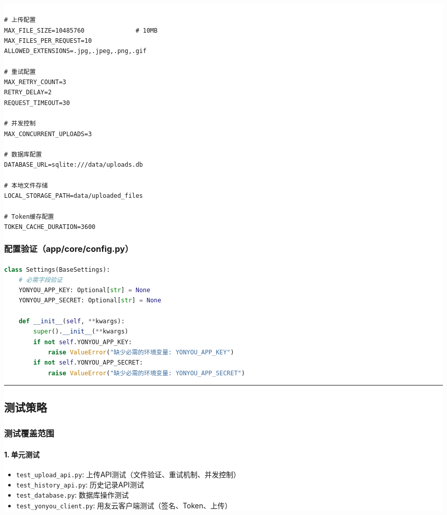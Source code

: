 ```env

# 上传配置
MAX_FILE_SIZE=10485760              # 10MB
MAX_FILES_PER_REQUEST=10
ALLOWED_EXTENSIONS=.jpg,.jpeg,.png,.gif

# 重试配置
MAX_RETRY_COUNT=3
RETRY_DELAY=2
REQUEST_TIMEOUT=30

# 并发控制
MAX_CONCURRENT_UPLOADS=3

# 数据库配置
DATABASE_URL=sqlite:///data/uploads.db

# 本地文件存储
LOCAL_STORAGE_PATH=data/uploaded_files

# Token缓存配置
TOKEN_CACHE_DURATION=3600
```

### 配置验证（app/core/config.py）

```python
class Settings(BaseSettings):
    # 必需字段验证
    YONYOU_APP_KEY: Optional[str] = None
    YONYOU_APP_SECRET: Optional[str] = None

    def __init__(self, **kwargs):
        super().__init__(**kwargs)
        if not self.YONYOU_APP_KEY:
            raise ValueError("缺少必需的环境变量: YONYOU_APP_KEY")
        if not self.YONYOU_APP_SECRET:
            raise ValueError("缺少必需的环境变量: YONYOU_APP_SECRET")
```

---

## 测试策略

### 测试覆盖范围

#### 1. **单元测试**
- `test_upload_api.py`: 上传API测试（文件验证、重试机制、并发控制）
- `test_history_api.py`: 历史记录API测试
- `test_database.py`: 数据库操作测试
- `test_yonyou_client.py`: 用友云客户端测试（签名、Token、上传）

